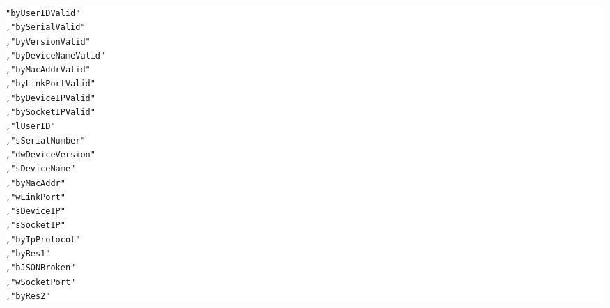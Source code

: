 ```
"byUserIDValid"
,"bySerialValid"
,"byVersionValid"
,"byDeviceNameValid"
,"byMacAddrValid"
,"byLinkPortValid"
,"byDeviceIPValid"
,"bySocketIPValid"
,"lUserID"
,"sSerialNumber"
,"dwDeviceVersion"
,"sDeviceName"
,"byMacAddr"
,"wLinkPort"
,"sDeviceIP"
,"sSocketIP"
,"byIpProtocol"
,"byRes1"
,"bJSONBroken"
,"wSocketPort"
,"byRes2"
```

